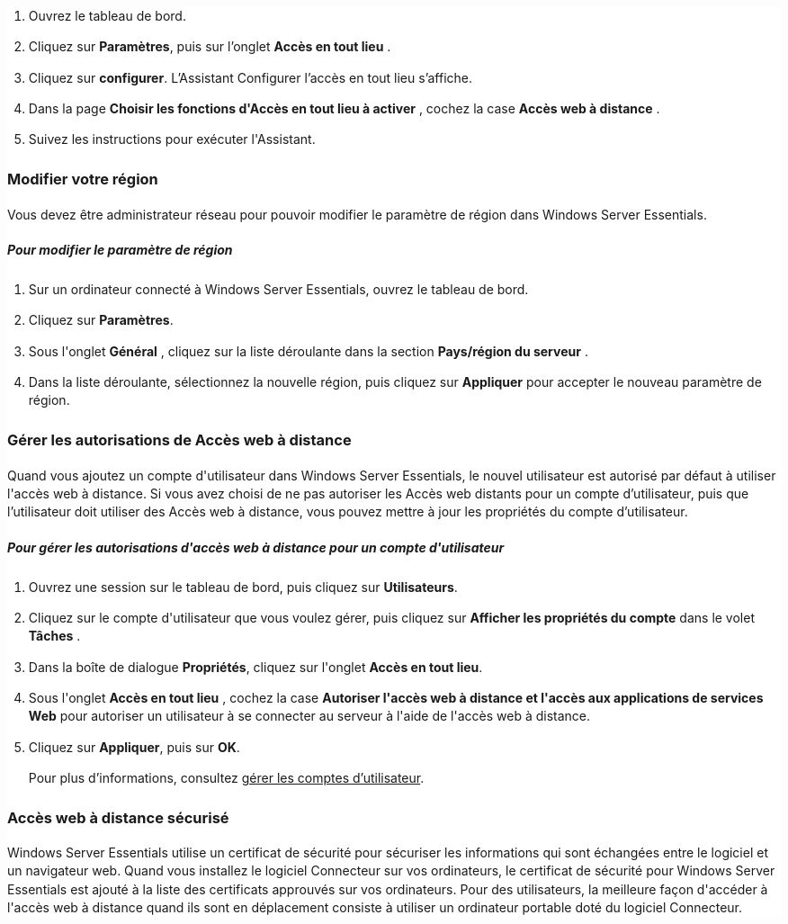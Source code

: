 1.  Ouvrez le tableau de bord.  
  
2.  Cliquez sur **Paramètres**, puis sur l’onglet **Accès en tout lieu** .  
  
3.  Cliquez sur **configurer**. L’Assistant Configurer l’accès en tout lieu s’affiche.  
  
4.  Dans la page **Choisir les fonctions d'Accès en tout lieu à activer** , cochez la case **Accès web à distance** .  
  
5.  Suivez les instructions pour exécuter l'Assistant.  
  
###  <a name="BKMK_Region"></a>Modifier votre région  
 Vous devez être administrateur réseau pour pouvoir modifier le paramètre de région dans Windows Server Essentials.  
  
##### <a name="to-change-the-region-setting"></a>Pour modifier le paramètre de région  
  
1.  Sur un ordinateur connecté à Windows Server Essentials, ouvrez le tableau de bord.  
  
2.  Cliquez sur **Paramètres**.  
  
3.  Sous l'onglet **Général** , cliquez sur la liste déroulante dans la section **Pays/région du serveur** .  
  
4.  Dans la liste déroulante, sélectionnez la nouvelle région, puis cliquez sur **Appliquer** pour accepter le nouveau paramètre de région.  
  
###  <a name="BKMK_ManagePerms"></a>Gérer les autorisations de Accès web à distance  
 Quand vous ajoutez un compte d'utilisateur dans Windows Server Essentials, le nouvel utilisateur est autorisé par défaut à utiliser l'accès web à distance. Si vous avez choisi de ne pas autoriser les Accès web distants pour un compte d’utilisateur, puis que l’utilisateur doit utiliser des Accès web à distance, vous pouvez mettre à jour les propriétés du compte d’utilisateur.  
  
##### <a name="to-manage-remote-web-access-permissions-for-a-user-account"></a>Pour gérer les autorisations d'accès web à distance pour un compte d'utilisateur  
  
1. Ouvrez une session sur le tableau de bord, puis cliquez sur **Utilisateurs**.  
  
2. Cliquez sur le compte d'utilisateur que vous voulez gérer, puis cliquez sur **Afficher les propriétés du compte** dans le volet **Tâches** .  
  
3. Dans la boîte de dialogue **Propriétés**, cliquez sur l'onglet **Accès en tout lieu**.  
  
4. Sous l'onglet **Accès en tout lieu** , cochez la case **Autoriser l'accès web à distance et l'accès aux applications de services Web** pour autoriser un utilisateur à se connecter au serveur à l'aide de l'accès web à distance.  
  
5. Cliquez sur **Appliquer**, puis sur **OK**.  
  
   Pour plus d’informations, consultez [gérer les comptes d’utilisateur](Manage-User-Accounts-in-Windows-Server-Essentials.md).  
  
###  <a name="BKMK_SecureRWA"></a>Accès web à distance sécurisé  
 Windows Server Essentials utilise un certificat de sécurité pour sécuriser les informations qui sont échangées entre le logiciel et un navigateur web. Quand vous installez le logiciel Connecteur sur vos ordinateurs, le certificat de sécurité pour Windows Server Essentials est ajouté à la liste des certificats approuvés sur vos ordinateurs. Pour des utilisateurs, la meilleure façon d'accéder à l'accès web à distance quand ils sont en déplacement consiste à utiliser un ordinateur portable doté du logiciel Connecteur.  
  